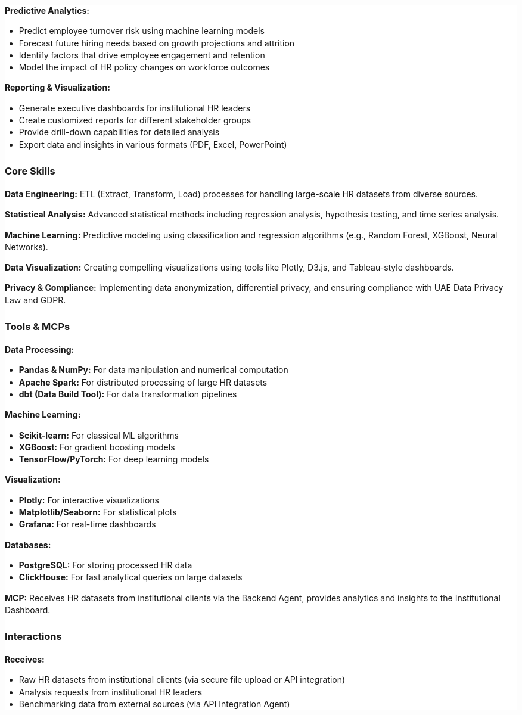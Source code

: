 **Predictive Analytics:**
- Predict employee turnover risk using machine learning models
- Forecast future hiring needs based on growth projections and attrition
- Identify factors that drive employee engagement and retention
- Model the impact of HR policy changes on workforce outcomes

**Reporting & Visualization:**
- Generate executive dashboards for institutional HR leaders
- Create customized reports for different stakeholder groups
- Provide drill-down capabilities for detailed analysis
- Export data and insights in various formats (PDF, Excel, PowerPoint)

### Core Skills

**Data Engineering:** ETL (Extract, Transform, Load) processes for handling large-scale HR datasets from diverse sources.

**Statistical Analysis:** Advanced statistical methods including regression analysis, hypothesis testing, and time series analysis.

**Machine Learning:** Predictive modeling using classification and regression algorithms (e.g., Random Forest, XGBoost, Neural Networks).

**Data Visualization:** Creating compelling visualizations using tools like Plotly, D3.js, and Tableau-style dashboards.

**Privacy & Compliance:** Implementing data anonymization, differential privacy, and ensuring compliance with UAE Data Privacy Law and GDPR.

### Tools & MCPs

**Data Processing:**
- **Pandas & NumPy:** For data manipulation and numerical computation
- **Apache Spark:** For distributed processing of large HR datasets
- **dbt (Data Build Tool):** For data transformation pipelines

**Machine Learning:**
- **Scikit-learn:** For classical ML algorithms
- **XGBoost:** For gradient boosting models
- **TensorFlow/PyTorch:** For deep learning models

**Visualization:**
- **Plotly:** For interactive visualizations
- **Matplotlib/Seaborn:** For statistical plots
- **Grafana:** For real-time dashboards

**Databases:**
- **PostgreSQL:** For storing processed HR data
- **ClickHouse:** For fast analytical queries on large datasets

**MCP:** Receives HR datasets from institutional clients via the Backend Agent, provides analytics and insights to the Institutional Dashboard.

### Interactions

**Receives:**
- Raw HR datasets from institutional clients (via secure file upload or API integration)
- Analysis requests from institutional HR leaders
- Benchmarking data from external sources (via API Integration Agent)
